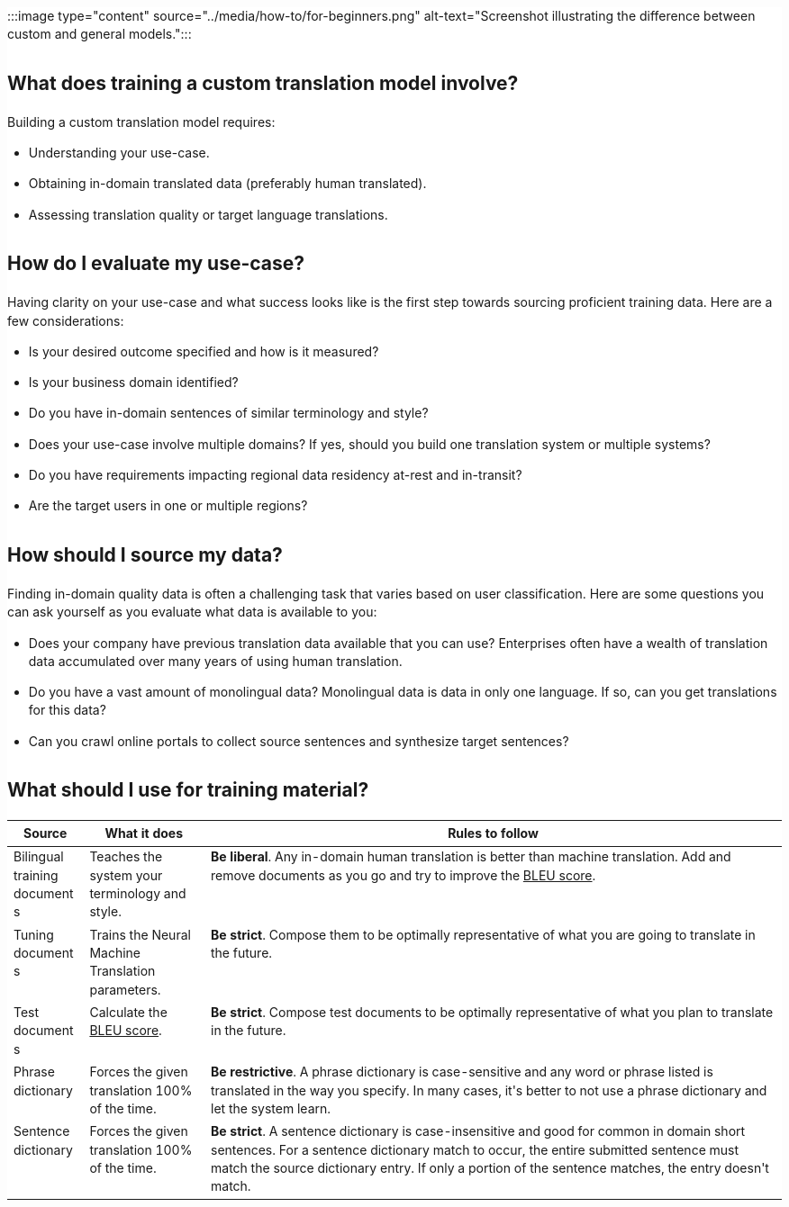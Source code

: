 :::image type="content" source="../media/how-to/for-beginners.png" alt-text="Screenshot illustrating the difference between custom and general models.":::

## What does training a custom translation model involve?

Building a custom translation model requires:

* Understanding your use-case.

* Obtaining in-domain translated data (preferably human translated).

* Assessing translation quality or target language translations.

## How do I evaluate my use-case?

Having clarity on your use-case and what success looks like is the first step towards sourcing proficient training data. Here are a few considerations:

* Is your desired outcome specified and how is it measured?

* Is your business domain identified?

* Do you have in-domain sentences of similar terminology and style?

* Does your use-case involve multiple domains? If yes, should you build one translation system or multiple systems?

* Do you have requirements impacting regional data residency at-rest and in-transit?

* Are the target users in one or multiple regions?

## How should I source my data?

Finding in-domain quality data is often a challenging task that varies based on user classification. Here are some questions you can ask yourself as you evaluate what data is available to you:

* Does your company have previous translation data available that you can use? Enterprises often have a wealth of translation data accumulated over many years of using human translation.

* Do you have a vast amount of monolingual data? Monolingual data is data in only one language. If so, can you get translations for this data?

* Can you crawl online portals to collect source sentences and synthesize target sentences?

## What should I use for training material?

| Source | What it does | Rules to follow |
|---|---|---|
| Bilingual training documents | Teaches the system your terminology and style. | **Be liberal**. Any in-domain human translation is better than machine translation. Add and remove documents as you go and try to improve the [BLEU score](concepts/bleu-score.md?WT.mc_id=aiml-43548-heboelma). |
| Tuning documents | Trains the Neural Machine Translation parameters. | **Be strict**. Compose them to be optimally representative of what you are going to translate in the future. |
| Test documents | Calculate the [BLEU score](concepts/bleu-score.md?WT.mc_id=aiml-43548-heboelma).| **Be strict**. Compose test documents to be optimally representative of what you plan to translate in the future. |
| Phrase dictionary | Forces the given translation 100% of the time. | **Be restrictive**. A phrase dictionary is case-sensitive and any word or phrase listed is translated in the way you specify. In many cases, it's better to not use a phrase dictionary and let the system learn. |
| Sentence dictionary | Forces the given translation 100% of the time. | **Be strict**. A sentence dictionary is case-insensitive and good for common in domain short sentences. For a sentence dictionary match to occur, the entire submitted sentence must match the source dictionary entry. If only a portion of the sentence matches, the entry doesn't match. |
